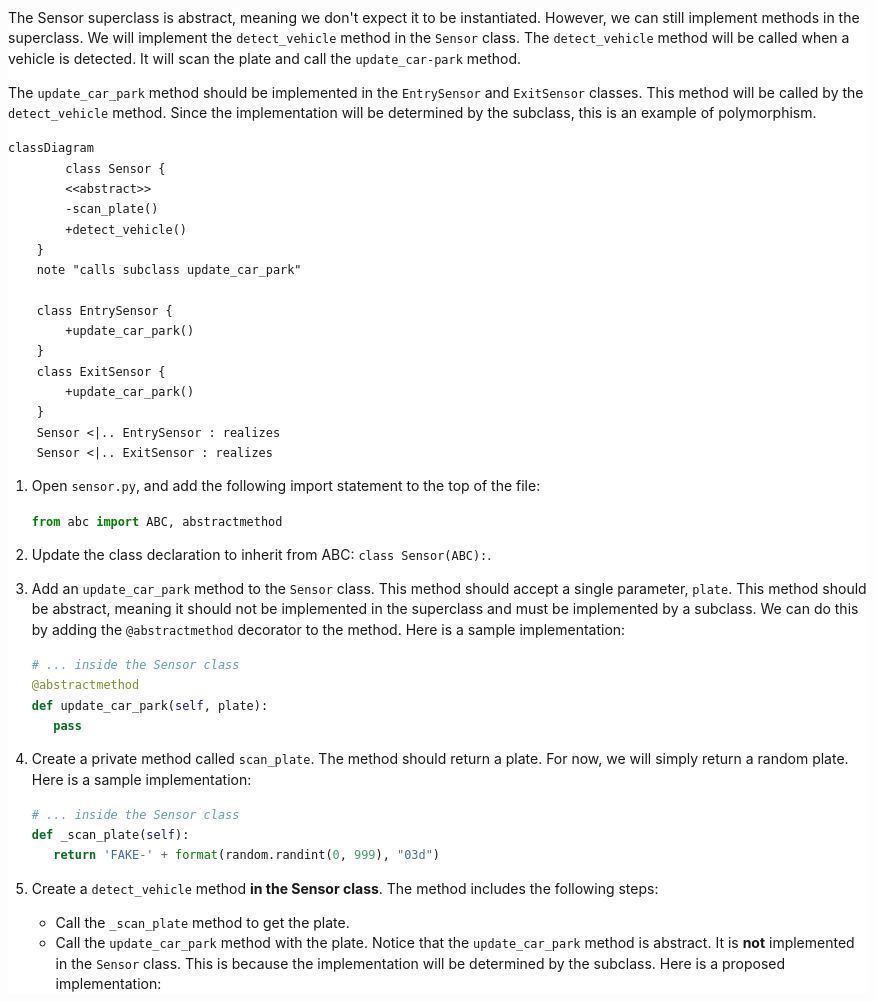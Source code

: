 The Sensor superclass is abstract, meaning we don't expect it to be instantiated. However, we can still implement methods in the superclass. We will implement the `detect_vehicle` method in the `Sensor` class. The `detect_vehicle` method will be called when a vehicle is detected. It will scan the plate and call the `update_car-park` method.

The `update_car_park` method should be implemented in the `EntrySensor` and `ExitSensor` classes. This method will be called by the `detect_vehicle` method. Since the implementation will be determined by the subclass, this is an example of polymorphism.

```mermaid
classDiagram
        class Sensor {
        <<abstract>>
        -scan_plate()
        +detect_vehicle()
    }
    note "calls subclass update_car_park"

    class EntrySensor {
        +update_car_park()
    }
    class ExitSensor {
        +update_car_park()
    }
    Sensor <|.. EntrySensor : realizes
    Sensor <|.. ExitSensor : realizes
```

1. Open `sensor.py`, and add the following import statement to the top of the file:

   ```python
   from abc import ABC, abstractmethod
   ```

2. Update the class declaration to inherit from ABC: `class Sensor(ABC):`.
3. Add an `update_car_park` method to the `Sensor` class. This method should accept a single parameter, `plate`. This method should be abstract, meaning it should not be implemented in the superclass and must be implemented by a subclass. We can do this by adding the `@abstractmethod` decorator to the method. Here is a sample implementation:

   ```python
   # ... inside the Sensor class
   @abstractmethod
   def update_car_park(self, plate):
      pass
   ```

4. Create a private method called `scan_plate`. The method should return a plate. For now, we will simply return a random plate. Here is a sample implementation:

   ```python
   # ... inside the Sensor class
   def _scan_plate(self):
      return 'FAKE-' + format(random.randint(0, 999), "03d")
   ```

5. Create a `detect_vehicle` method **in the Sensor class**. The method includes the following steps:
   - Call the `_scan_plate` method to get the plate.
   - Call the `update_car_park` method with the plate.
   Notice that the `update_car_park` method is abstract. It is **not** implemented in the `Sensor` class. This is because the implementation will be determined by the subclass.
   Here is a proposed implementation:
